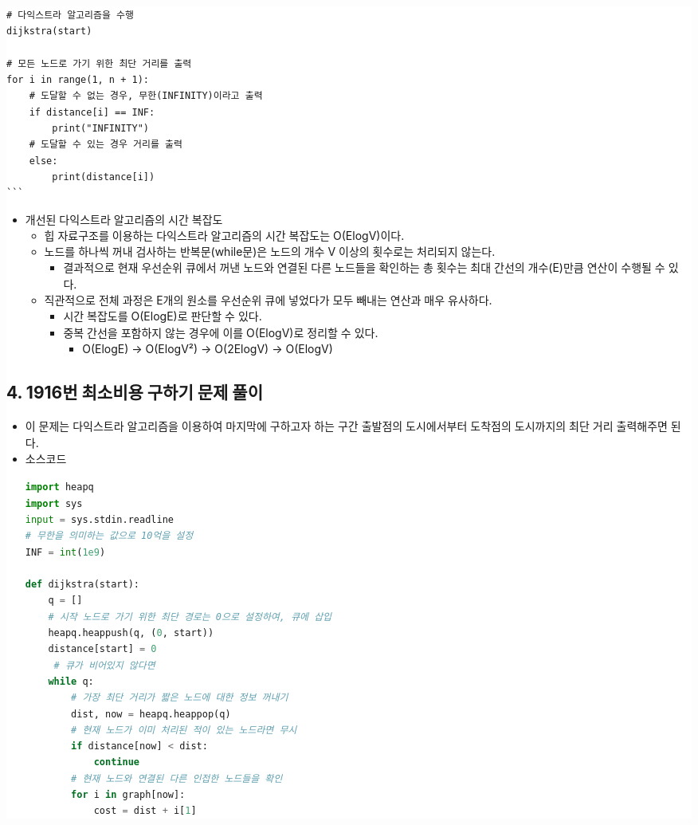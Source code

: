    # 다익스트라 알고리즘을 수행
    dijkstra(start)

    # 모든 노드로 가기 위한 최단 거리를 출력
    for i in range(1, n + 1):
        # 도달할 수 없는 경우, 무한(INFINITY)이라고 출력
        if distance[i] == INF:
            print("INFINITY")
        # 도달할 수 있는 경우 거리를 출력
        else:
            print(distance[i])
    ```

- 개선된 다익스트라 알고리즘의 시간 복잡도
    - 힙 자료구조를 이용하는 다익스트라 알고리즘의 시간 복잡도는 O(ElogV)이다.
    - 노드를 하나씩 꺼내 검사하는 반복문(while문)은 노드의 개수 V 이상의 횟수로는 처리되지 않는다.
        - 결과적으로 현재 우선순위 큐에서 꺼낸 노드와 연결된 다른 노드들을 확인하는 총 횟수는 최대 간선의 개수(E)만큼 연산이 수행될 수 있다.
    - 직관적으로 전체 과정은 E개의 원소를 우선순위 큐에 넣었다가 모두 빼내는 연산과 매우 유사하다.
        - 시간 복잡도를 O(ElogE)로 판단할 수 있다.
        - 중복 간선을 포함하지 않는 경우에 이를 O(ElogV)로 정리할 수 있다.
            - O(ElogE) -> O(ElogV²) -> O(2ElogV) -> O(ElogV)

## 4. 1916번 최소비용 구하기 문제 풀이
- 이 문제는 다익스트라 알고리즘을 이용하여 마지막에 구하고자 하는 구간 출발점의 도시에서부터 도착점의 도시까지의 최단 거리 출력해주면 된다.
- 소스코드
    ```python
    import heapq
    import sys
    input = sys.stdin.readline
    # 무한을 의미하는 값으로 10억을 설정
    INF = int(1e9)

    def dijkstra(start):
        q = []
        # 시작 노드로 가기 위한 최단 경로는 0으로 설정하여, 큐에 삽입
        heapq.heappush(q, (0, start))
        distance[start] = 0
         # 큐가 비어있지 않다면
        while q:
            # 가장 최단 거리가 짧은 노드에 대한 정보 꺼내기
            dist, now = heapq.heappop(q)
            # 현재 노드가 이미 처리된 적이 있는 노드라면 무시
            if distance[now] < dist:
                continue
            # 현재 노드와 연결된 다른 인접한 노드들을 확인
            for i in graph[now]:
                cost = dist + i[1]